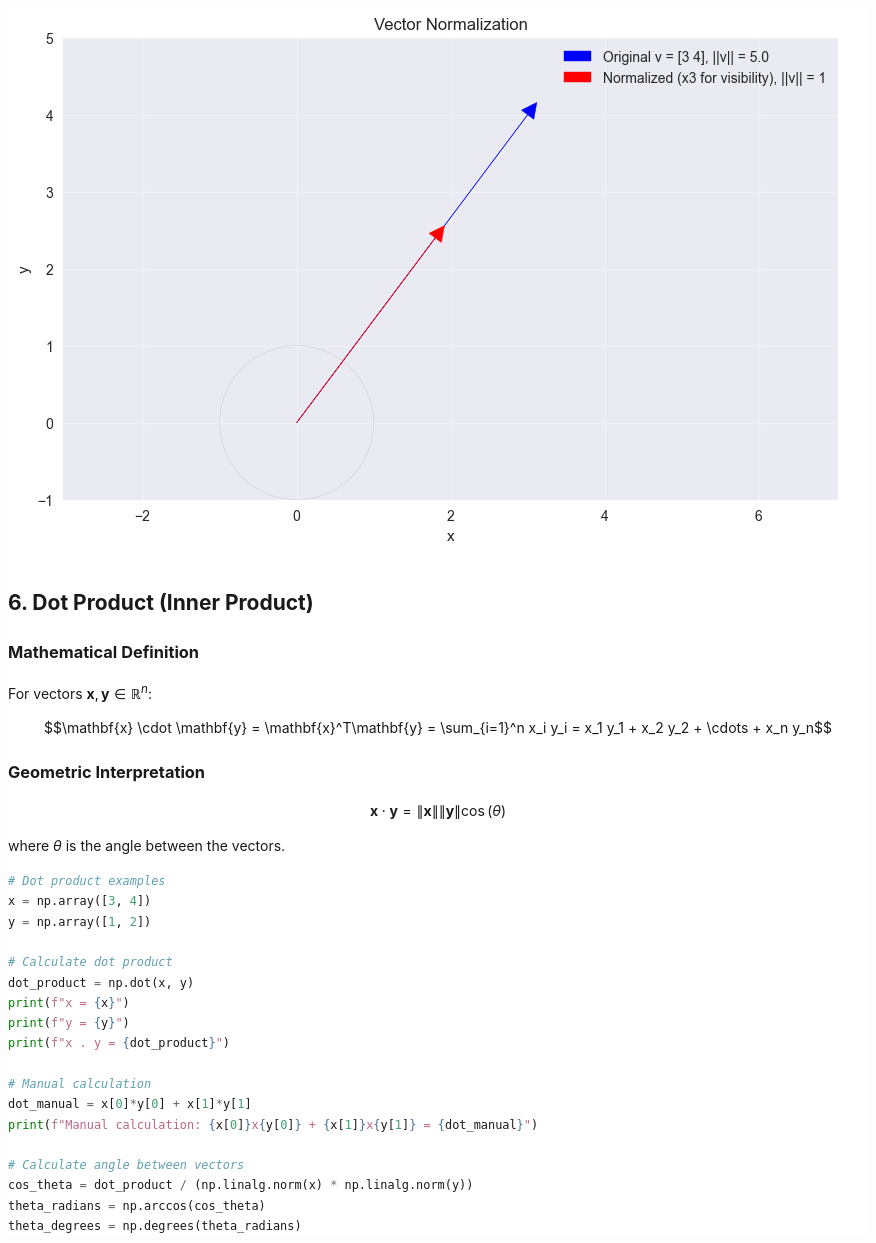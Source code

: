 ![png](/materials/notebooks/01_vectors_and_basics/output_11_1.png)
    


## 6. Dot Product (Inner Product)

### Mathematical Definition
For vectors $\mathbf{x}, \mathbf{y} \in \mathbb{R}^n$:

$$\mathbf{x} \cdot \mathbf{y} = \mathbf{x}^T\mathbf{y} = \sum_{i=1}^n x_i y_i = x_1 y_1 + x_2 y_2 + \cdots + x_n y_n$$

### Geometric Interpretation
$$\mathbf{x} \cdot \mathbf{y} = \|\mathbf{x}\| \|\mathbf{y}\| \cos(\theta)$$

where $\theta$ is the angle between the vectors.


```python
# Dot product examples
x = np.array([3, 4])
y = np.array([1, 2])

# Calculate dot product
dot_product = np.dot(x, y)
print(f"x = {x}")
print(f"y = {y}")
print(f"x . y = {dot_product}")

# Manual calculation
dot_manual = x[0]*y[0] + x[1]*y[1]
print(f"Manual calculation: {x[0]}x{y[0]} + {x[1]}x{y[1]} = {dot_manual}")

# Calculate angle between vectors
cos_theta = dot_product / (np.linalg.norm(x) * np.linalg.norm(y))
theta_radians = np.arccos(cos_theta)
theta_degrees = np.degrees(theta_radians)

```